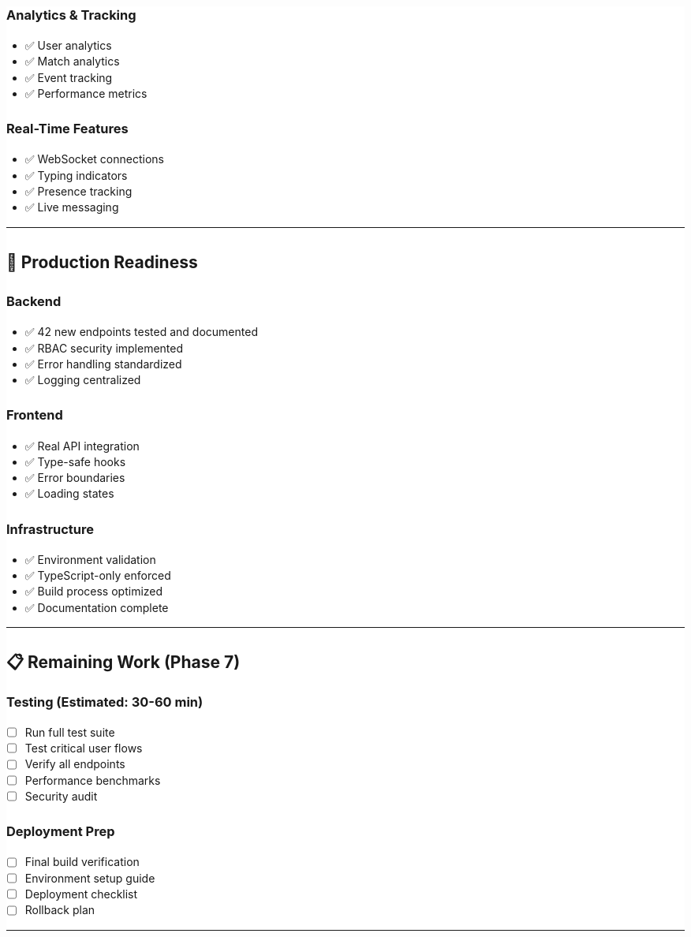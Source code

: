 ### Analytics & Tracking
- ✅ User analytics
- ✅ Match analytics
- ✅ Event tracking
- ✅ Performance metrics

### Real-Time Features
- ✅ WebSocket connections
- ✅ Typing indicators
- ✅ Presence tracking
- ✅ Live messaging

---

## 🚀 Production Readiness

### Backend
- ✅ 42 new endpoints tested and documented
- ✅ RBAC security implemented
- ✅ Error handling standardized
- ✅ Logging centralized

### Frontend
- ✅ Real API integration
- ✅ Type-safe hooks
- ✅ Error boundaries
- ✅ Loading states

### Infrastructure
- ✅ Environment validation
- ✅ TypeScript-only enforced
- ✅ Build process optimized
- ✅ Documentation complete

---

## 📋 Remaining Work (Phase 7)

### Testing (Estimated: 30-60 min)
- [ ] Run full test suite
- [ ] Test critical user flows
- [ ] Verify all endpoints
- [ ] Performance benchmarks
- [ ] Security audit

### Deployment Prep
- [ ] Final build verification
- [ ] Environment setup guide
- [ ] Deployment checklist
- [ ] Rollback plan

---